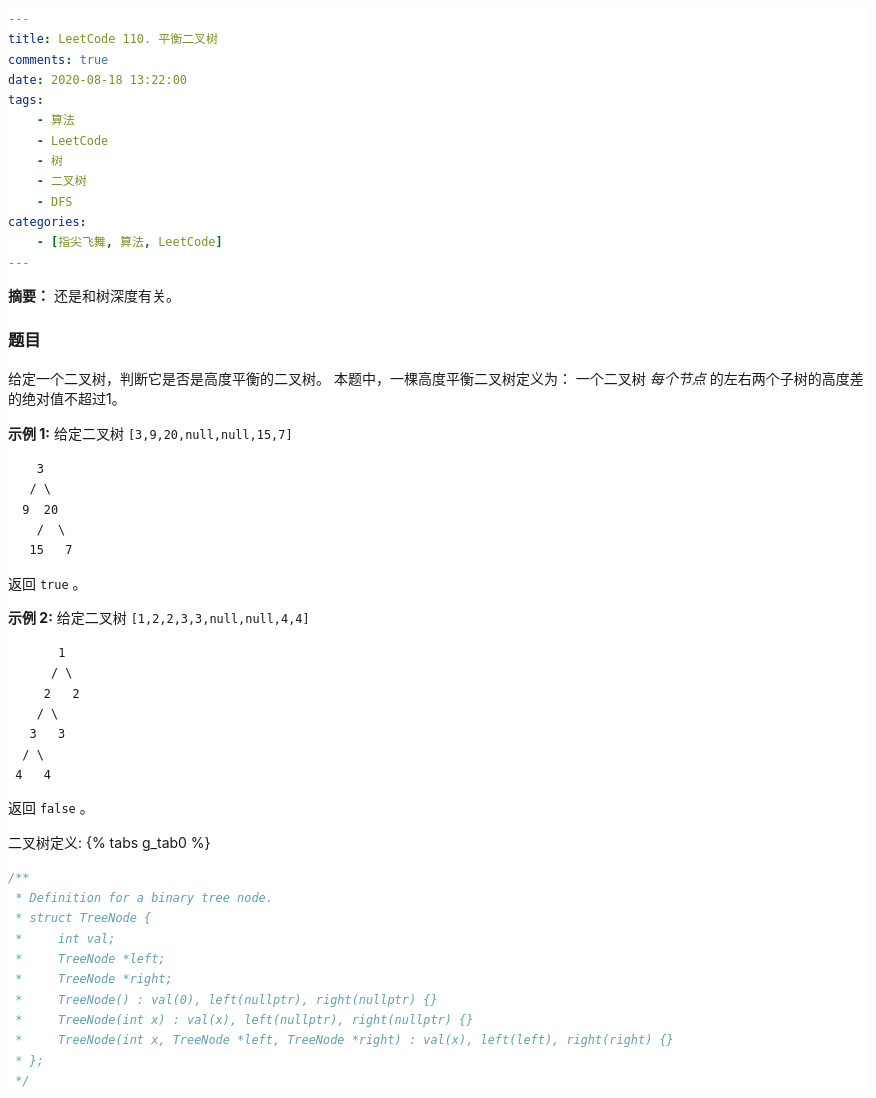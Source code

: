```yaml
---
title: LeetCode 110. 平衡二叉树
comments: true
date: 2020-08-18 13:22:00
tags:
    - 算法
    - LeetCode
    - 树
    - 二叉树
    - DFS
categories:
    - [指尖飞舞, 算法, LeetCode]
---
```

__摘要：__
还是和树深度有关。


### 题目
给定一个二叉树，判断它是否是高度平衡的二叉树。
本题中，一棵高度平衡二叉树定义为：
 一个二叉树 _每个节点_ 的左右两个子树的高度差的绝对值不超过1。

__示例 1:__
给定二叉树 `[3,9,20,null,null,15,7]`
```
    3
   / \
  9  20
    /  \
   15   7
```
返回 `true` 。

__示例 2:__
给定二叉树 `[1,2,2,3,3,null,null,4,4]`
```
       1
      / \
     2   2
    / \
   3   3
  / \
 4   4
```
返回 `false` 。

二叉树定义:
{% tabs g_tab0 %}


```c++
/**
 * Definition for a binary tree node.
 * struct TreeNode {
 *     int val;
 *     TreeNode *left;
 *     TreeNode *right;
 *     TreeNode() : val(0), left(nullptr), right(nullptr) {}
 *     TreeNode(int x) : val(x), left(nullptr), right(nullptr) {}
 *     TreeNode(int x, TreeNode *left, TreeNode *right) : val(x), left(left), right(right) {}
 * };
 */
```
